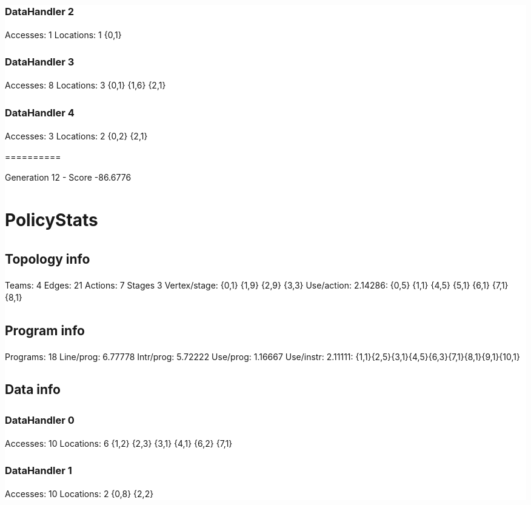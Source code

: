 ### DataHandler 2
Accesses:	1
Locations:	1
{0,1} 

### DataHandler 3
Accesses:	8
Locations:	3
{0,1} {1,6} {2,1} 

### DataHandler 4
Accesses:	3
Locations:	2
{0,2} {2,1} 


==========

Generation 12 - Score -86.6776

# PolicyStats
## Topology info
Teams:		4
Edges:		21
Actions:	7
Stages		3
Vertex/stage:	{0,1} {1,9} {2,9} {3,3} 
Use/action:	2.14286: {0,5} {1,1} {4,5} {5,1} {6,1} {7,1} {8,1} 

## Program info
Programs:	18
Line/prog:	6.77778
Intr/prog:	5.72222
Use/prog:	1.16667
Use/instr:	2.11111: {1,1}{2,5}{3,1}{4,5}{6,3}{7,1}{8,1}{9,1}{10,1}

## Data info

### DataHandler 0
Accesses:	10
Locations:	6
{1,2} {2,3} {3,1} {4,1} {6,2} {7,1} 

### DataHandler 1
Accesses:	10
Locations:	2
{0,8} {2,2} 
